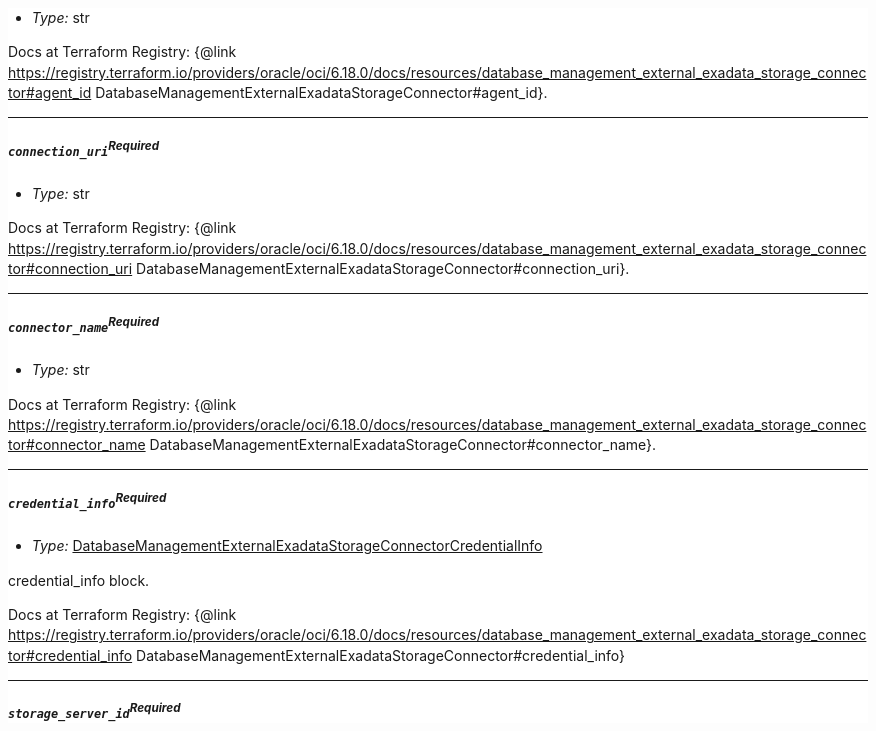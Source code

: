 - *Type:* str

Docs at Terraform Registry: {@link https://registry.terraform.io/providers/oracle/oci/6.18.0/docs/resources/database_management_external_exadata_storage_connector#agent_id DatabaseManagementExternalExadataStorageConnector#agent_id}.

---

##### `connection_uri`<sup>Required</sup> <a name="connection_uri" id="rhizo-co-terraform-provider-oci.databaseManagementExternalExadataStorageConnector.DatabaseManagementExternalExadataStorageConnector.Initializer.parameter.connectionUri"></a>

- *Type:* str

Docs at Terraform Registry: {@link https://registry.terraform.io/providers/oracle/oci/6.18.0/docs/resources/database_management_external_exadata_storage_connector#connection_uri DatabaseManagementExternalExadataStorageConnector#connection_uri}.

---

##### `connector_name`<sup>Required</sup> <a name="connector_name" id="rhizo-co-terraform-provider-oci.databaseManagementExternalExadataStorageConnector.DatabaseManagementExternalExadataStorageConnector.Initializer.parameter.connectorName"></a>

- *Type:* str

Docs at Terraform Registry: {@link https://registry.terraform.io/providers/oracle/oci/6.18.0/docs/resources/database_management_external_exadata_storage_connector#connector_name DatabaseManagementExternalExadataStorageConnector#connector_name}.

---

##### `credential_info`<sup>Required</sup> <a name="credential_info" id="rhizo-co-terraform-provider-oci.databaseManagementExternalExadataStorageConnector.DatabaseManagementExternalExadataStorageConnector.Initializer.parameter.credentialInfo"></a>

- *Type:* <a href="#rhizo-co-terraform-provider-oci.databaseManagementExternalExadataStorageConnector.DatabaseManagementExternalExadataStorageConnectorCredentialInfo">DatabaseManagementExternalExadataStorageConnectorCredentialInfo</a>

credential_info block.

Docs at Terraform Registry: {@link https://registry.terraform.io/providers/oracle/oci/6.18.0/docs/resources/database_management_external_exadata_storage_connector#credential_info DatabaseManagementExternalExadataStorageConnector#credential_info}

---

##### `storage_server_id`<sup>Required</sup> <a name="storage_server_id" id="rhizo-co-terraform-provider-oci.databaseManagementExternalExadataStorageConnector.DatabaseManagementExternalExadataStorageConnector.Initializer.parameter.storageServerId"></a>
